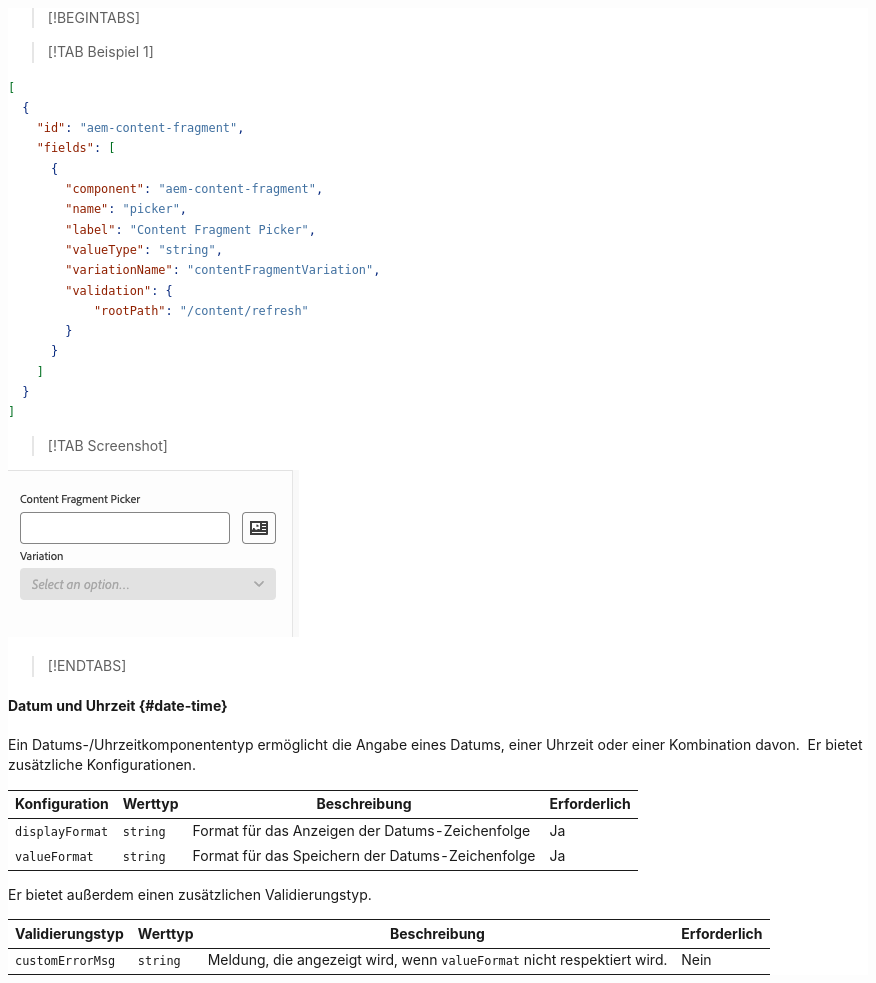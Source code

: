 >[!BEGINTABS]

>[!TAB Beispiel 1]

```json
[
  {
    "id": "aem-content-fragment",
    "fields": [
      {
        "component": "aem-content-fragment",
        "name": "picker",
        "label": "Content Fragment Picker",
        "valueType": "string",
        "variationName": "contentFragmentVariation",
        "validation": {
            "rootPath": "/content/refresh"
        }
      }
    ]
  }
]
```

>[!TAB Screenshot]

![Screenshot einer Inhaltsfragmentauswahl](assets/component-types/aem-content-fragment.png)

>[!ENDTABS]

#### Datum und Uhrzeit {#date-time}

Ein Datums-/Uhrzeitkomponententyp ermöglicht die Angabe eines Datums, einer Uhrzeit oder einer Kombination davon.  Er bietet zusätzliche Konfigurationen.

| Konfiguration | Werttyp | Beschreibung | Erforderlich |
|---|---|---|---|
| `displayFormat` | `string` | Format für das Anzeigen der Datums-Zeichenfolge | Ja |
| `valueFormat` | `string` | Format für das Speichern der Datums-Zeichenfolge | Ja |

Er bietet außerdem einen zusätzlichen Validierungstyp.

| Validierungstyp | Werttyp | Beschreibung | Erforderlich |
|---|---|---|---|
| `customErrorMsg` | `string` | Meldung, die angezeigt wird, wenn `valueFormat` nicht respektiert wird. | Nein |
